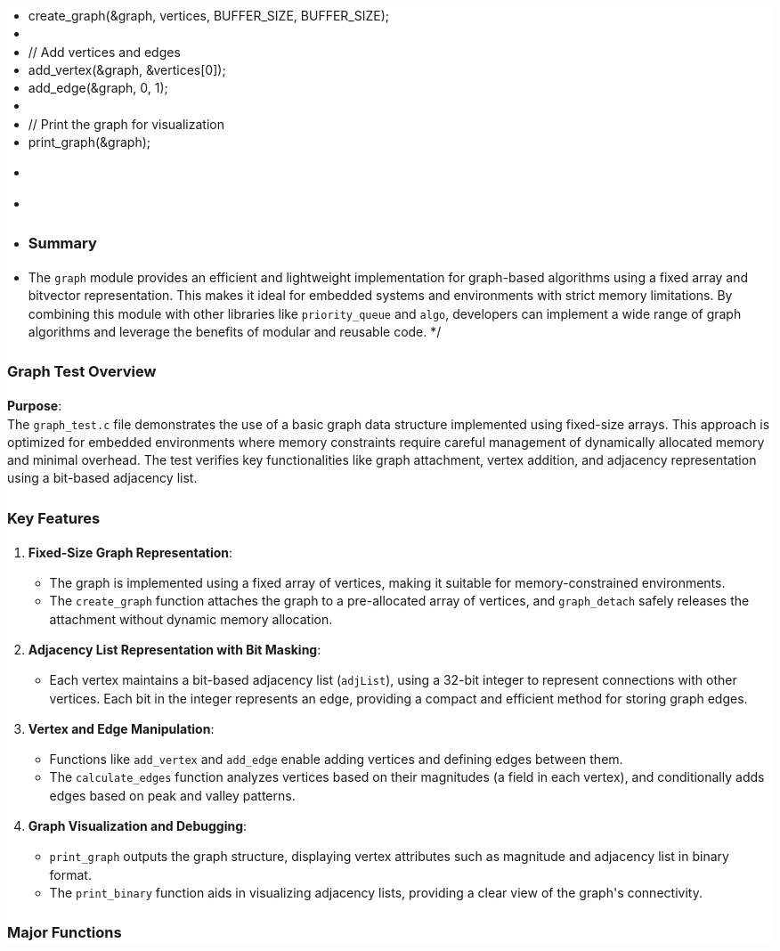  * create_graph(&graph, vertices, BUFFER_SIZE, BUFFER_SIZE);
 *
 * // Add vertices and edges
 * add_vertex(&graph, &vertices[0]);
 * add_edge(&graph, 0, 1);
 *
 * // Print the graph for visualization
 * print_graph(&graph);
 * ```
 *
 * ### Summary
 * The `graph` module provides an efficient and lightweight implementation for graph-based algorithms using a fixed array and bitvector representation. This makes it ideal for embedded systems and environments with strict memory limitations. By combining this module with other libraries like `priority_queue` and `algo`, developers can implement a wide range of graph algorithms and leverage the benefits of modular and reusable code.
 */


### Graph Test Overview

**Purpose**:  
The `graph_test.c` file demonstrates the use of a basic graph data structure implemented using fixed-size arrays. This approach is optimized for embedded environments where memory constraints require careful management of dynamically allocated memory and minimal overhead. The test verifies key functionalities like graph attachment, vertex addition, and adjacency representation using a bit-based adjacency list.

### Key Features

1. **Fixed-Size Graph Representation**:
   - The graph is implemented using a fixed array of vertices, making it suitable for memory-constrained environments.
   - The `create_graph` function attaches the graph to a pre-allocated array of vertices, and `graph_detach` safely releases the attachment without dynamic memory allocation.

2. **Adjacency List Representation with Bit Masking**:
   - Each vertex maintains a bit-based adjacency list (`adjList`), using a 32-bit integer to represent connections with other vertices. Each bit in the integer represents an edge, providing a compact and efficient method for storing graph edges.

3. **Vertex and Edge Manipulation**:
   - Functions like `add_vertex` and `add_edge` enable adding vertices and defining edges between them.
   - The `calculate_edges` function analyzes vertices based on their magnitudes (a field in each vertex), and conditionally adds edges based on peak and valley patterns.

4. **Graph Visualization and Debugging**:
   - `print_graph` outputs the graph structure, displaying vertex attributes such as magnitude and adjacency list in binary format.
   - The `print_binary` function aids in visualizing adjacency lists, providing a clear view of the graph's connectivity.

### Major Functions
